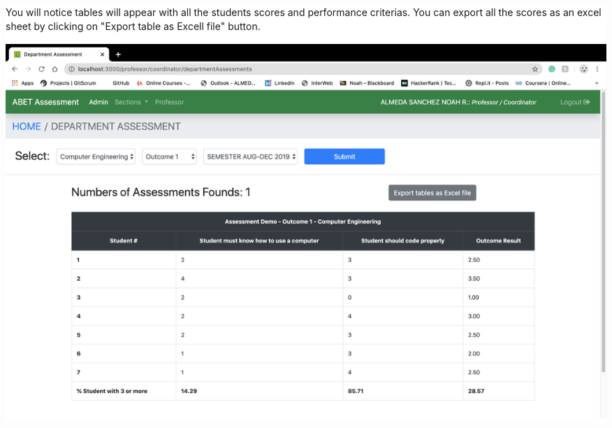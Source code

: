 You will notice tables will appear with all the students scores and performance criterias. You can export all the scores as an excel sheet by clicking on "Export table as Excell file" button.

![Alt Text](/Screenshots/Coordinator/Dept/coord_dept_page_result.png)